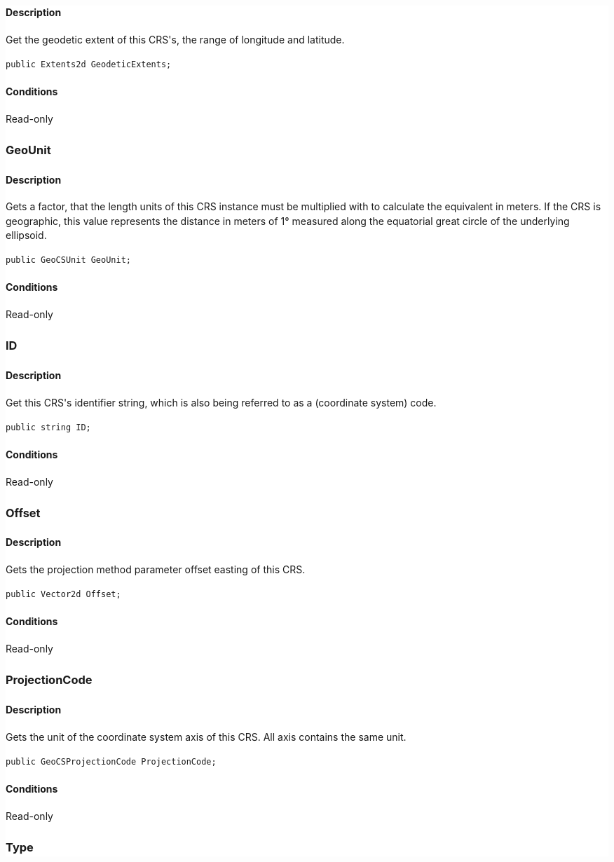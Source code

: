 #### Description
Get the geodetic extent of this CRS's, the range of longitude and latitude.
```text
public Extents2d GeodeticExtents;
```

#### Conditions
Read-only
### GeoUnit

#### Description
Gets a factor, that the length units of this CRS instance must be multiplied with to calculate the equivalent in meters. If the CRS is geographic, this value represents the distance in meters of 1° measured along the equatorial great circle of the underlying ellipsoid.
```text
public GeoCSUnit GeoUnit;
```

#### Conditions
Read-only
### ID

#### Description
Get this CRS's identifier string, which is also being referred to as a (coordinate system) code.
```text
public string ID;
```

#### Conditions
Read-only
### Offset

#### Description
Gets the projection method parameter offset easting of this CRS.
```text
public Vector2d Offset;
```

#### Conditions
Read-only
### ProjectionCode

#### Description
Gets the unit of the coordinate system axis of this CRS. All axis contains the same unit.
```text
public GeoCSProjectionCode ProjectionCode;
```

#### Conditions
Read-only
### Type

